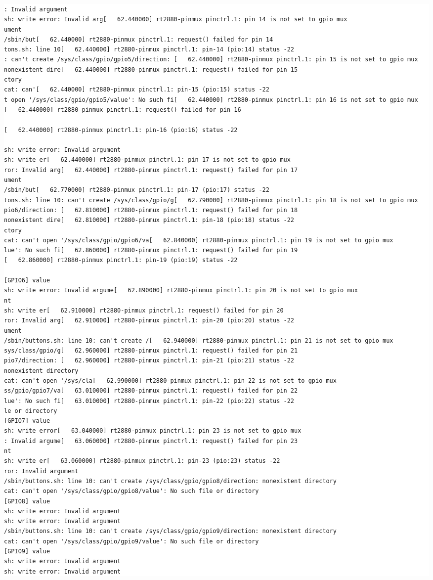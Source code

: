 ```
: Invalid argument
sh: write error: Invalid arg[   62.440000] rt2880-pinmux pinctrl.1: pin 14 is not set to gpio mux
ument
/sbin/but[   62.440000] rt2880-pinmux pinctrl.1: request() failed for pin 14
tons.sh: line 10[   62.440000] rt2880-pinmux pinctrl.1: pin-14 (pio:14) status -22
: can't create /sys/class/gpio/gpio5/direction: [   62.440000] rt2880-pinmux pinctrl.1: pin 15 is not set to gpio mux
nonexistent dire[   62.440000] rt2880-pinmux pinctrl.1: request() failed for pin 15
ctory
cat: can'[   62.440000] rt2880-pinmux pinctrl.1: pin-15 (pio:15) status -22
t open '/sys/class/gpio/gpio5/value': No such fi[   62.440000] rt2880-pinmux pinctrl.1: pin 16 is not set to gpio mux
[   62.440000] rt2880-pinmux pinctrl.1: request() failed for pin 16

[   62.440000] rt2880-pinmux pinctrl.1: pin-16 (pio:16) status -22

sh: write error: Invalid argument
sh: write er[   62.440000] rt2880-pinmux pinctrl.1: pin 17 is not set to gpio mux
ror: Invalid arg[   62.440000] rt2880-pinmux pinctrl.1: request() failed for pin 17
ument
/sbin/but[   62.770000] rt2880-pinmux pinctrl.1: pin-17 (pio:17) status -22
tons.sh: line 10: can't create /sys/class/gpio/g[   62.790000] rt2880-pinmux pinctrl.1: pin 18 is not set to gpio mux
pio6/direction: [   62.810000] rt2880-pinmux pinctrl.1: request() failed for pin 18
nonexistent dire[   62.810000] rt2880-pinmux pinctrl.1: pin-18 (pio:18) status -22
ctory
cat: can't open '/sys/class/gpio/gpio6/va[   62.840000] rt2880-pinmux pinctrl.1: pin 19 is not set to gpio mux
lue': No such fi[   62.860000] rt2880-pinmux pinctrl.1: request() failed for pin 19
[   62.860000] rt2880-pinmux pinctrl.1: pin-19 (pio:19) status -22

[GPIO6] value
sh: write error: Invalid argume[   62.890000] rt2880-pinmux pinctrl.1: pin 20 is not set to gpio mux
nt
sh: write er[   62.910000] rt2880-pinmux pinctrl.1: request() failed for pin 20
ror: Invalid arg[   62.910000] rt2880-pinmux pinctrl.1: pin-20 (pio:20) status -22
ument
/sbin/buttons.sh: line 10: can't create /[   62.940000] rt2880-pinmux pinctrl.1: pin 21 is not set to gpio mux
sys/class/gpio/g[   62.960000] rt2880-pinmux pinctrl.1: request() failed for pin 21
pio7/direction: [   62.960000] rt2880-pinmux pinctrl.1: pin-21 (pio:21) status -22
nonexistent directory
cat: can't open '/sys/cla[   62.990000] rt2880-pinmux pinctrl.1: pin 22 is not set to gpio mux
ss/gpio/gpio7/va[   63.010000] rt2880-pinmux pinctrl.1: request() failed for pin 22
lue': No such fi[   63.010000] rt2880-pinmux pinctrl.1: pin-22 (pio:22) status -22
le or directory
[GPIO7] value
sh: write error[   63.040000] rt2880-pinmux pinctrl.1: pin 23 is not set to gpio mux
: Invalid argume[   63.060000] rt2880-pinmux pinctrl.1: request() failed for pin 23
nt
sh: write er[   63.060000] rt2880-pinmux pinctrl.1: pin-23 (pio:23) status -22
ror: Invalid argument
/sbin/buttons.sh: line 10: can't create /sys/class/gpio/gpio8/direction: nonexistent directory
cat: can't open '/sys/class/gpio/gpio8/value': No such file or directory
[GPIO8] value
sh: write error: Invalid argument
sh: write error: Invalid argument
/sbin/buttons.sh: line 10: can't create /sys/class/gpio/gpio9/direction: nonexistent directory
cat: can't open '/sys/class/gpio/gpio9/value': No such file or directory
[GPIO9] value
sh: write error: Invalid argument
sh: write error: Invalid argument
```